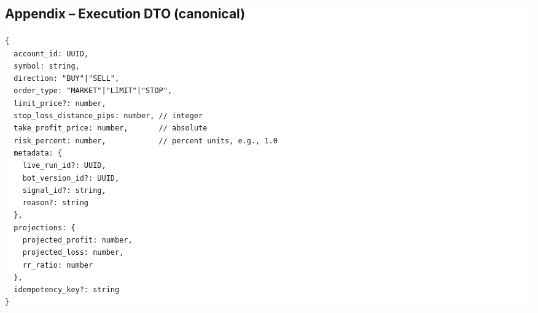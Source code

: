 ## Appendix – Execution DTO (canonical)
```
{
  account_id: UUID,
  symbol: string,
  direction: "BUY"|"SELL",
  order_type: "MARKET"|"LIMIT"|"STOP",
  limit_price?: number,
  stop_loss_distance_pips: number, // integer
  take_profit_price: number,       // absolute
  risk_percent: number,            // percent units, e.g., 1.0
  metadata: {
    live_run_id?: UUID,
    bot_version_id?: UUID,
    signal_id?: string,
    reason?: string
  },
  projections: {
    projected_profit: number,
    projected_loss: number,
    rr_ratio: number
  },
  idempotency_key?: string
}
```
